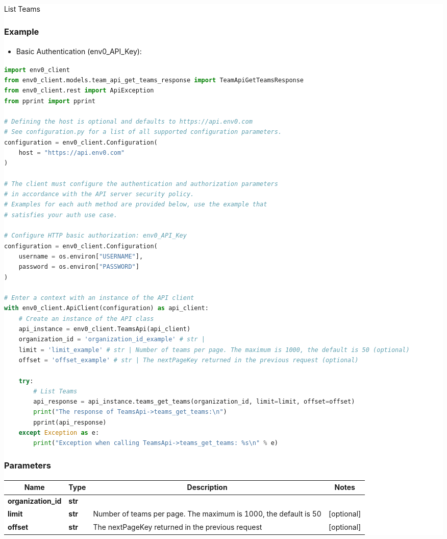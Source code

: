 List Teams

### Example

* Basic Authentication (env0_API_Key):

```python
import env0_client
from env0_client.models.team_api_get_teams_response import TeamApiGetTeamsResponse
from env0_client.rest import ApiException
from pprint import pprint

# Defining the host is optional and defaults to https://api.env0.com
# See configuration.py for a list of all supported configuration parameters.
configuration = env0_client.Configuration(
    host = "https://api.env0.com"
)

# The client must configure the authentication and authorization parameters
# in accordance with the API server security policy.
# Examples for each auth method are provided below, use the example that
# satisfies your auth use case.

# Configure HTTP basic authorization: env0_API_Key
configuration = env0_client.Configuration(
    username = os.environ["USERNAME"],
    password = os.environ["PASSWORD"]
)

# Enter a context with an instance of the API client
with env0_client.ApiClient(configuration) as api_client:
    # Create an instance of the API class
    api_instance = env0_client.TeamsApi(api_client)
    organization_id = 'organization_id_example' # str | 
    limit = 'limit_example' # str | Number of teams per page. The maximum is 1000, the default is 50 (optional)
    offset = 'offset_example' # str | The nextPageKey returned in the previous request (optional)

    try:
        # List Teams
        api_response = api_instance.teams_get_teams(organization_id, limit=limit, offset=offset)
        print("The response of TeamsApi->teams_get_teams:\n")
        pprint(api_response)
    except Exception as e:
        print("Exception when calling TeamsApi->teams_get_teams: %s\n" % e)
```



### Parameters


Name | Type | Description  | Notes
------------- | ------------- | ------------- | -------------
 **organization_id** | **str**|  | 
 **limit** | **str**| Number of teams per page. The maximum is 1000, the default is 50 | [optional] 
 **offset** | **str**| The nextPageKey returned in the previous request | [optional] 
